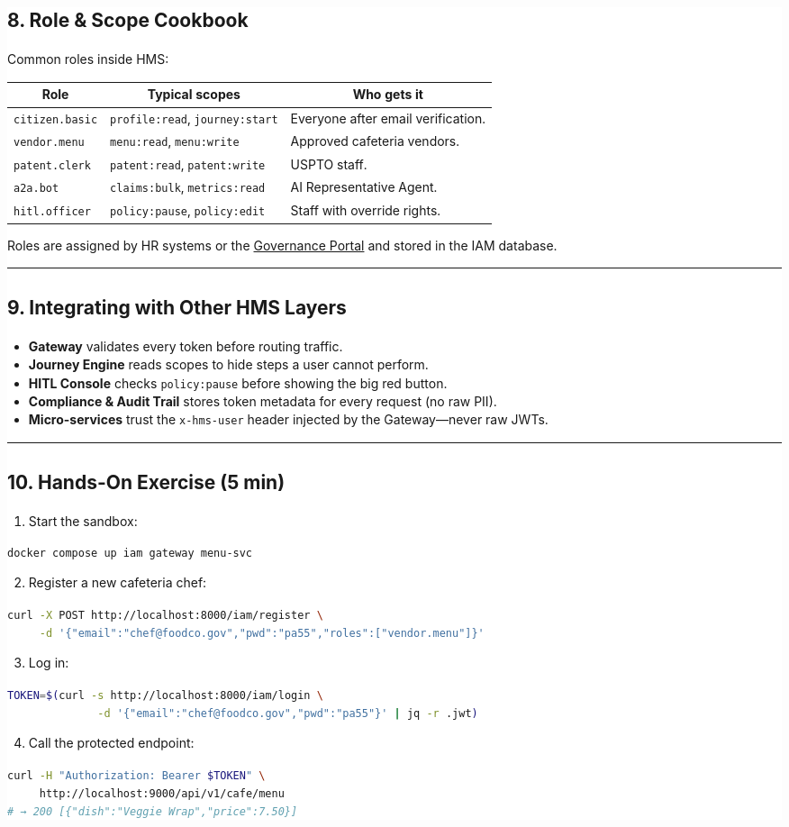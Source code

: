 
## 8. Role & Scope Cookbook

Common roles inside HMS:

| Role | Typical scopes | Who gets it |
|------|----------------|-------------|
| `citizen.basic` | `profile:read`, `journey:start` | Everyone after email verification. |
| `vendor.menu` | `menu:read`, `menu:write` | Approved cafeteria vendors. |
| `patent.clerk` | `patent:read`, `patent:write` | USPTO staff. |
| `a2a.bot` | `claims:bulk`, `metrics:read` | AI Representative Agent. |
| `hitl.officer` | `policy:pause`, `policy:edit` | Staff with override rights. |

Roles are assigned by HR systems or the [Governance Portal](05_governance_layer__hms_gov_portal_.md) and stored in the IAM database.

---

## 9. Integrating with Other HMS Layers

* **Gateway** validates every token before routing traffic.  
* **Journey Engine** reads scopes to hide steps a user cannot perform.  
* **HITL Console** checks `policy:pause` before showing the big red button.  
* **Compliance & Audit Trail** stores token metadata for every request (no raw PII).  
* **Micro-services** trust the `x-hms-user` header injected by the Gateway—never raw JWTs.

---

## 10. Hands-On Exercise (5 min)

1. Start the sandbox:

```bash
docker compose up iam gateway menu-svc
```

2. Register a new cafeteria chef:

```bash
curl -X POST http://localhost:8000/iam/register \
     -d '{"email":"chef@foodco.gov","pwd":"pa55","roles":["vendor.menu"]}'
```

3. Log in:

```bash
TOKEN=$(curl -s http://localhost:8000/iam/login \
              -d '{"email":"chef@foodco.gov","pwd":"pa55"}' | jq -r .jwt)
```

4. Call the protected endpoint:

```bash
curl -H "Authorization: Bearer $TOKEN" \
     http://localhost:9000/api/v1/cafe/menu
# → 200 [{"dish":"Veggie Wrap","price":7.50}]
```
